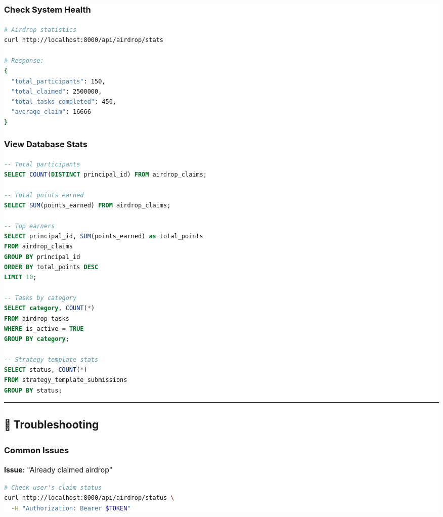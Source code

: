 ### **Check System Health**

```bash
# Airdrop statistics
curl http://localhost:8000/api/airdrop/stats

# Response:
{
  "total_participants": 150,
  "total_claimed": 2500000,
  "total_tasks_completed": 450,
  "average_claim": 16666
}
```

### **View Database Stats**

```sql
-- Total participants
SELECT COUNT(DISTINCT principal_id) FROM airdrop_claims;

-- Total points earned
SELECT SUM(points_earned) FROM airdrop_claims;

-- Top earners
SELECT principal_id, SUM(points_earned) as total_points
FROM airdrop_claims
GROUP BY principal_id
ORDER BY total_points DESC
LIMIT 10;

-- Tasks by category
SELECT category, COUNT(*) 
FROM airdrop_tasks 
WHERE is_active = TRUE 
GROUP BY category;

-- Strategy template stats
SELECT status, COUNT(*) 
FROM strategy_template_submissions 
GROUP BY status;
```

---

## 🚨 **Troubleshooting**

### **Common Issues**

**Issue:** "Already claimed airdrop"
```bash
# Check user's claim status
curl http://localhost:8000/api/airdrop/status \
  -H "Authorization: Bearer $TOKEN"
```
